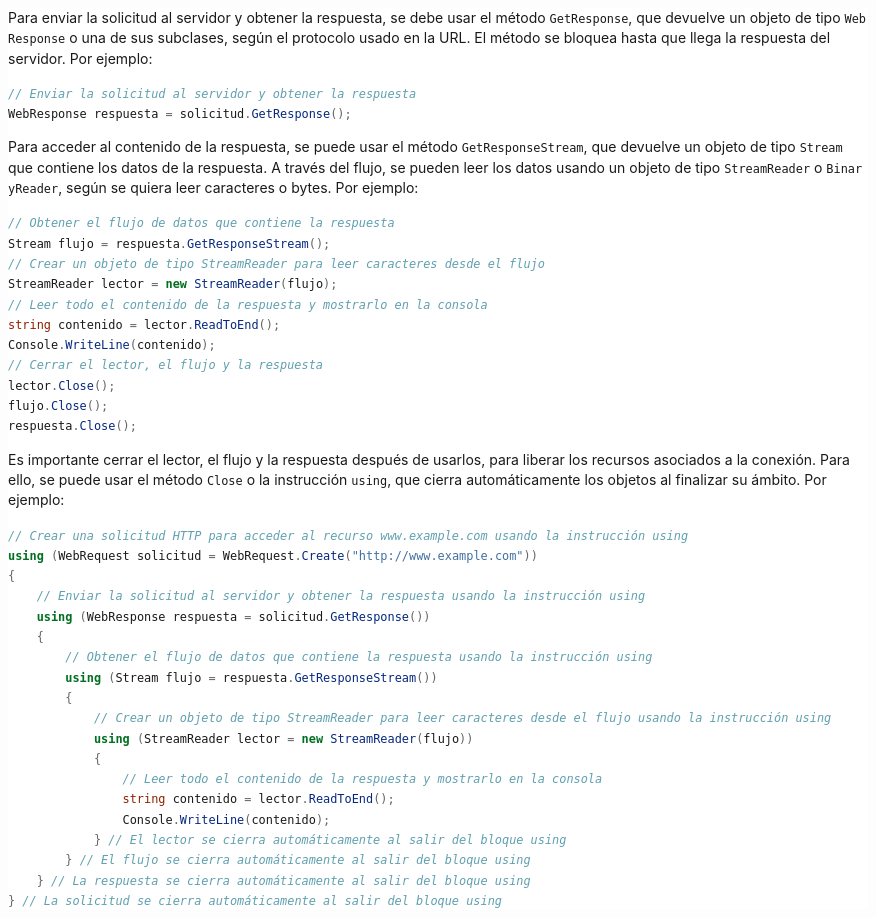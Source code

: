 Para enviar la solicitud al servidor y obtener la respuesta, se debe usar el método `GetResponse`, que devuelve un objeto de tipo `WebResponse` o una de sus subclases, según el protocolo usado en la URL. El método se bloquea hasta que llega la respuesta del servidor. Por ejemplo:

```csharp
// Enviar la solicitud al servidor y obtener la respuesta
WebResponse respuesta = solicitud.GetResponse();
```

Para acceder al contenido de la respuesta, se puede usar el método `GetResponseStream`, que devuelve un objeto de tipo `Stream` que contiene los datos de la respuesta. A través del flujo, se pueden leer los datos usando un objeto de tipo `StreamReader` o `BinaryReader`, según se quiera leer caracteres o bytes. Por ejemplo:

```csharp
// Obtener el flujo de datos que contiene la respuesta
Stream flujo = respuesta.GetResponseStream();
// Crear un objeto de tipo StreamReader para leer caracteres desde el flujo
StreamReader lector = new StreamReader(flujo);
// Leer todo el contenido de la respuesta y mostrarlo en la consola
string contenido = lector.ReadToEnd();
Console.WriteLine(contenido);
// Cerrar el lector, el flujo y la respuesta
lector.Close();
flujo.Close();
respuesta.Close();
```

Es importante cerrar el lector, el flujo y la respuesta después de usarlos, para liberar los recursos asociados a la conexión. Para ello, se puede usar el método `Close` o la instrucción `using`, que cierra automáticamente los objetos al finalizar su ámbito. Por ejemplo:

```csharp
// Crear una solicitud HTTP para acceder al recurso www.example.com usando la instrucción using
using (WebRequest solicitud = WebRequest.Create("http://www.example.com"))
{
    // Enviar la solicitud al servidor y obtener la respuesta usando la instrucción using
    using (WebResponse respuesta = solicitud.GetResponse())
    {
        // Obtener el flujo de datos que contiene la respuesta usando la instrucción using
        using (Stream flujo = respuesta.GetResponseStream())
        {
            // Crear un objeto de tipo StreamReader para leer caracteres desde el flujo usando la instrucción using
            using (StreamReader lector = new StreamReader(flujo))
            {
                // Leer todo el contenido de la respuesta y mostrarlo en la consola
                string contenido = lector.ReadToEnd();
                Console.WriteLine(contenido);
            } // El lector se cierra automáticamente al salir del bloque using
        } // El flujo se cierra automáticamente al salir del bloque using
    } // La respuesta se cierra automáticamente al salir del bloque using
} // La solicitud se cierra automáticamente al salir del bloque using
```
